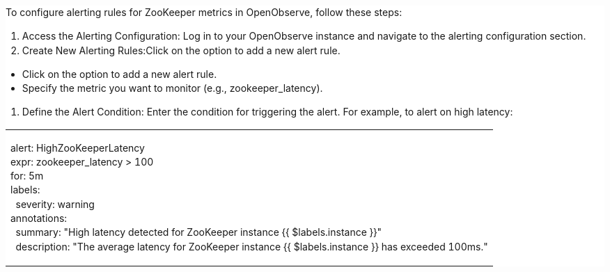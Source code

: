 <p><span style="font-weight: 400;">To configure alerting rules for ZooKeeper metrics in OpenObserve, follow these steps:</span></p>

<ol>

<li style="font-weight: 400;"><span style="font-weight: 400;">Access the Alerting Configuration: Log in to your OpenObserve instance and navigate to the alerting configuration section.</span></li>

<li style="font-weight: 400;"><span style="font-weight: 400;">Create New Alerting Rules:Click on the option to add a new alert rule.</span></li>

</ol>

<ul>

<li style="font-weight: 400;"><span style="font-weight: 400;">Click on the option to add a new alert rule.</span></li>

<li style="font-weight: 400;"><span style="font-weight: 400;">Specify the metric you want to monitor (e.g., </span><span style="font-weight: 400;">zookeeper_latency</span><span style="font-weight: 400;">).</span></li>

</ul>

<ol>

<li style="font-weight: 400;"><span style="font-weight: 400;">Define the Alert Condition: Enter the condition for triggering the alert. For example, to alert on high latency:</span></li>

</ol>

<table>

<tbody>

<tr>

<td>

<p><span style="font-weight: 400;">alert:</span> <span style="font-weight: 400;">HighZooKeeperLatency</span><span style="font-weight: 400;"><br /></span><span style="font-weight: 400;">expr:</span> <span style="font-weight: 400;">zookeeper_latency</span> <span style="font-weight: 400;">&gt; 100</span><span style="font-weight: 400;"><br /></span><span style="font-weight: 400;">for:</span> <span style="font-weight: 400;">5</span><span style="font-weight: 400;">m</span><span style="font-weight: 400;"><br /></span><span style="font-weight: 400;">labels:</span><span style="font-weight: 400;"><br /></span><span style="font-weight: 400;">&nbsp; severity:</span> <span style="font-weight: 400;">warning</span><span style="font-weight: 400;"><br /></span><span style="font-weight: 400;">annotations:</span><span style="font-weight: 400;"><br /></span><span style="font-weight: 400;">&nbsp; summary:</span> <span style="font-weight: 400;">"High latency detected for ZooKeeper instance </span><span style="font-weight: 400;">{{ $labels.instance }}</span><span style="font-weight: 400;">"</span><span style="font-weight: 400;"><br /></span><span style="font-weight: 400;">&nbsp; description:</span> <span style="font-weight: 400;">"The average latency for ZooKeeper instance </span><span style="font-weight: 400;">{{ $labels.instance }}</span><span style="font-weight: 400;"> has exceeded 100ms."</span></p>

</td>

</tr>

</tbody>
